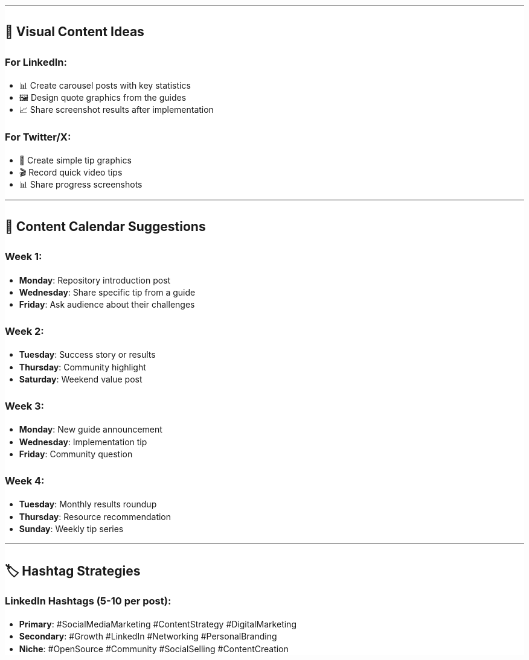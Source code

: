 ```
```

---

## 🎨 Visual Content Ideas

### For LinkedIn:
- 📊 Create carousel posts with key statistics
- 🖼️ Design quote graphics from the guides
- 📈 Share screenshot results after implementation

### For Twitter/X:
- 📱 Create simple tip graphics
- 🎬 Record quick video tips
- 📊 Share progress screenshots

---

## 📅 Content Calendar Suggestions

### Week 1:
- **Monday**: Repository introduction post
- **Wednesday**: Share specific tip from a guide
- **Friday**: Ask audience about their challenges

### Week 2:
- **Tuesday**: Success story or results
- **Thursday**: Community highlight
- **Saturday**: Weekend value post

### Week 3:
- **Monday**: New guide announcement
- **Wednesday**: Implementation tip
- **Friday**: Community question

### Week 4:
- **Tuesday**: Monthly results roundup
- **Thursday**: Resource recommendation
- **Sunday**: Weekly tip series

---

## 🏷️ Hashtag Strategies

### LinkedIn Hashtags (5-10 per post):
- **Primary**: #SocialMediaMarketing #ContentStrategy #DigitalMarketing
- **Secondary**: #Growth #LinkedIn #Networking #PersonalBranding
- **Niche**: #OpenSource #Community #SocialSelling #ContentCreation
